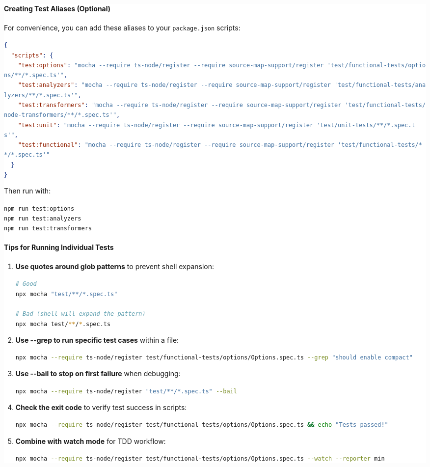 #### Creating Test Aliases (Optional)

For convenience, you can add these aliases to your `package.json` scripts:

```json
{
  "scripts": {
    "test:options": "mocha --require ts-node/register --require source-map-support/register 'test/functional-tests/options/**/*.spec.ts'",
    "test:analyzers": "mocha --require ts-node/register --require source-map-support/register 'test/functional-tests/analyzers/**/*.spec.ts'",
    "test:transformers": "mocha --require ts-node/register --require source-map-support/register 'test/functional-tests/node-transformers/**/*.spec.ts'",
    "test:unit": "mocha --require ts-node/register --require source-map-support/register 'test/unit-tests/**/*.spec.ts'",
    "test:functional": "mocha --require ts-node/register --require source-map-support/register 'test/functional-tests/**/*.spec.ts'"
  }
}
```

Then run with:
```bash
npm run test:options
npm run test:analyzers
npm run test:transformers
```

#### Tips for Running Individual Tests

1. **Use quotes around glob patterns** to prevent shell expansion:
   ```bash
   # Good
   npx mocha "test/**/*.spec.ts"

   # Bad (shell will expand the pattern)
   npx mocha test/**/*.spec.ts
   ```

2. **Use --grep to run specific test cases** within a file:
   ```bash
   npx mocha --require ts-node/register test/functional-tests/options/Options.spec.ts --grep "should enable compact"
   ```

3. **Use --bail to stop on first failure** when debugging:
   ```bash
   npx mocha --require ts-node/register "test/**/*.spec.ts" --bail
   ```

4. **Check the exit code** to verify test success in scripts:
   ```bash
   npx mocha --require ts-node/register test/functional-tests/options/Options.spec.ts && echo "Tests passed!"
   ```

5. **Combine with watch mode** for TDD workflow:
   ```bash
   npx mocha --require ts-node/register test/functional-tests/options/Options.spec.ts --watch --reporter min
   ```
